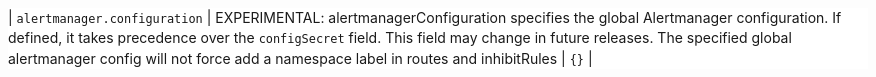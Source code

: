 | `alertmanager.configuration`                                     | EXPERIMENTAL: alertmanagerConfiguration specifies the global Alertmanager configuration. If defined, it takes precedence over the `configSecret` field. This field may change in future releases. The specified global alertmanager config will not force add a namespace label in routes and inhibitRules | `{}`                           |
